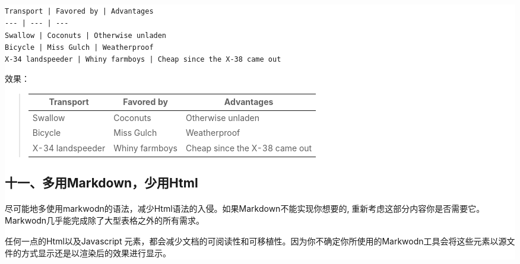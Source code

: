 ```markdown
Transport | Favored by | Advantages
--- | --- | ---
Swallow | Coconuts | Otherwise unladen
Bicycle | Miss Gulch | Weatherproof
X-34 landspeeder | Whiny farmboys | Cheap since the X-38 came out
```

效果：

>Transport | Favored by | Advantages
>--- | --- | ---
>Swallow | Coconuts | Otherwise unladen
>Bicycle | Miss Gulch | Weatherproof
>X-34 landspeeder | Whiny farmboys | Cheap since the X-38 came out

## 十一、多用Markdown，少用Html

尽可能地多使用markwodn的语法，减少Html语法的入侵。如果Markdown不能实现你想要的, 重新考虑这部分内容你是否需要它。Markwodn几乎能完成除了大型表格之外的所有需求。

任何一点的Html以及Javascript 元素，都会减少文档的可阅读性和可移植性。因为你不确定你所使用的Markwodn工具会将这些元素以源文件的方式显示还是以渲染后的效果进行显示。
